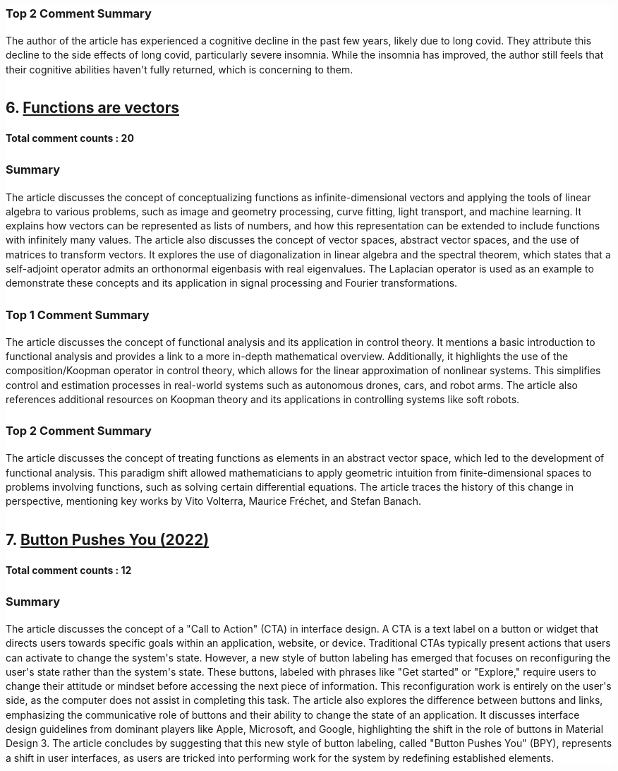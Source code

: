 ### Top 2 Comment Summary

 The author of the article has experienced a cognitive decline in the past few years, likely due to long covid. They attribute this decline to the side effects of long covid, particularly severe insomnia. While the insomnia has improved, the author still feels that their cognitive abilities haven't fully returned, which is concerning to them.

## 6. [Functions are vectors](https://news.ycombinator.com/item?id=36921446)

**Total comment counts : 20**

### Summary

 The article discusses the concept of conceptualizing functions as infinite-dimensional vectors and applying the tools of linear algebra to various problems, such as image and geometry processing, curve fitting, light transport, and machine learning. It explains how vectors can be represented as lists of numbers, and how this representation can be extended to include functions with infinitely many values. The article also discusses the concept of vector spaces, abstract vector spaces, and the use of matrices to transform vectors. It explores the use of diagonalization in linear algebra and the spectral theorem, which states that a self-adjoint operator admits an orthonormal eigenbasis with real eigenvalues. The Laplacian operator is used as an example to demonstrate these concepts and its application in signal processing and Fourier transformations.

### Top 1 Comment Summary

 The article discusses the concept of functional analysis and its application in control theory. It mentions a basic introduction to functional analysis and provides a link to a more in-depth mathematical overview. Additionally, it highlights the use of the composition/Koopman operator in control theory, which allows for the linear approximation of nonlinear systems. This simplifies control and estimation processes in real-world systems such as autonomous drones, cars, and robot arms. The article also references additional resources on Koopman theory and its applications in controlling systems like soft robots.

### Top 2 Comment Summary

 The article discusses the concept of treating functions as elements in an abstract vector space, which led to the development of functional analysis. This paradigm shift allowed mathematicians to apply geometric intuition from finite-dimensional spaces to problems involving functions, such as solving certain differential equations. The article traces the history of this change in perspective, mentioning key works by Vito Volterra, Maurice Fréchet, and Stefan Banach.

## 7. [Button Pushes You (2022)](https://news.ycombinator.com/item?id=36926165)

**Total comment counts : 12**

### Summary

 The article discusses the concept of a "Call to Action" (CTA) in interface design. A CTA is a text label on a button or widget that directs users towards specific goals within an application, website, or device. Traditional CTAs typically present actions that users can activate to change the system's state. However, a new style of button labeling has emerged that focuses on reconfiguring the user's state rather than the system's state. These buttons, labeled with phrases like "Get started" or "Explore," require users to change their attitude or mindset before accessing the next piece of information. This reconfiguration work is entirely on the user's side, as the computer does not assist in completing this task. The article also explores the difference between buttons and links, emphasizing the communicative role of buttons and their ability to change the state of an application. It discusses interface design guidelines from dominant players like Apple, Microsoft, and Google, highlighting the shift in the role of buttons in Material Design 3. The article concludes by suggesting that this new style of button labeling, called "Button Pushes You" (BPY), represents a shift in user interfaces, as users are tricked into performing work for the system by redefining established elements.
